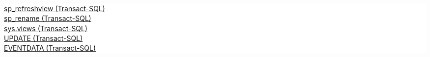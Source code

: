  [sp_refreshview &#40;Transact-SQL&#41;](../../relational-databases/system-stored-procedures/sp-refreshview-transact-sql.md)   
 [sp_rename &#40;Transact-SQL&#41;](../../relational-databases/system-stored-procedures/sp-rename-transact-sql.md)   
 [sys.views &#40;Transact-SQL&#41;](../../relational-databases/system-catalog-views/sys-views-transact-sql.md)   
 [UPDATE &#40;Transact-SQL&#41;](../../t-sql/queries/update-transact-sql.md)   
 [EVENTDATA &#40;Transact-SQL&#41;](../../t-sql/functions/eventdata-transact-sql.md)  
  
  

